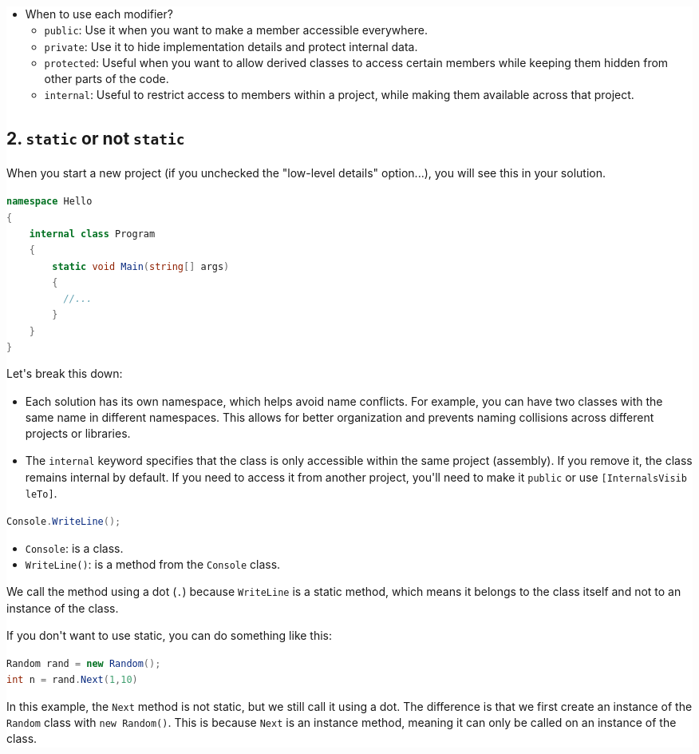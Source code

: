 - When to use each modifier?
    - `public`: Use it when you want to make a member accessible everywhere.
    - `private`: Use it to hide implementation details and protect internal data.
    - `protected`: Useful when you want to allow derived classes to access certain members while keeping them hidden from other parts of the code.
    - `internal`: Useful to restrict access to members within a project, while making them available across that project.

## 2. `static` or not `static`

When you start a new project (if you unchecked the "low-level details" option...), you will see this in your solution.

```csharp
namespace Hello
{
    internal class Program
    {
        static void Main(string[] args)
        {
          //...
        }
    }
}
```

Let's break this down:

- Each solution has its own namespace, which helps avoid name conflicts. For example, you can have two classes with the same name in different namespaces. This allows for better organization and prevents naming collisions across different projects or libraries.

- The `internal` keyword specifies that the class is only accessible within the same project (assembly). If you remove it, the class remains internal by default. If you need to access it from another project, you'll need to make it `public` or use `[InternalsVisibleTo]`.


```csharp
Console.WriteLine();
```

- `Console`: is a class.
- `WriteLine()`: is a method from the `Console` class.

We call the method using a dot (`.`) because `WriteLine` is a static method, which means it belongs to the class itself and not to an instance of the class.

If you don't want to use static, you can do something like this:

```csharp
Random rand = new Random();
int n = rand.Next(1,10) 
```

In this example, the `Next` method is not static, but we still call it using a dot. The difference is that we first create an instance of the `Random` class with `new Random()`. This is because `Next` is an instance method, meaning it can only be called on an instance of the class.
